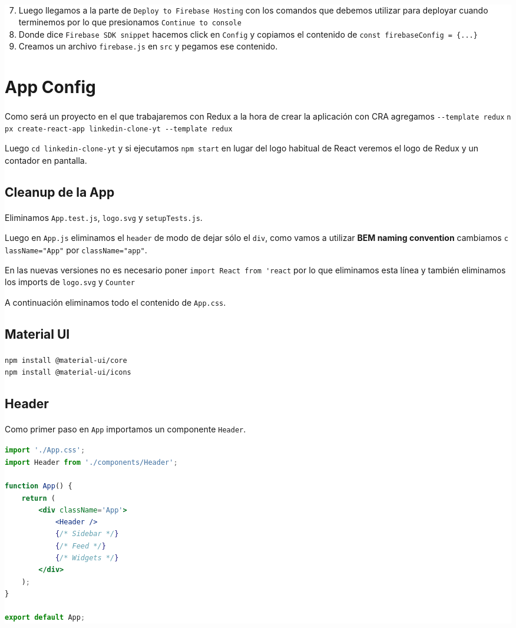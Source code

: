 7. Luego llegamos a la parte de `Deploy to Firebase Hosting` con los comandos que debemos utilizar para deployar cuando terminemos por lo que presionamos `Continue to console`
8. Donde dice `Firebase SDK snippet` hacemos click en `Config` y copiamos el contenido de `const firebaseConfig = {...}` 
9. Creamos un archivo `firebase.js` en `src` y pegamos ese contenido.

# App Config
Como será un proyecto en el que trabajaremos con Redux a la hora de crear la aplicación con CRA agregamos `--template redux`
`npx create-react-app linkedin-clone-yt --template redux`

Luego `cd linkedin-clone-yt` y si ejecutamos `npm start` en lugar del logo habitual de React veremos el logo de Redux y un contador en pantalla.

## Cleanup de la App
Eliminamos `App.test.js`, `logo.svg` y `setupTests.js`. 

Luego en `App.js` eliminamos el `header` de modo de dejar sólo el `div`, como vamos a utilizar **BEM naming convention** cambiamos `className="App"` por `className="app"`. 

 En las nuevas versiones no es necesario poner `import React from 'react` por lo que eliminamos esta línea y también eliminamos los imports de `logo.svg` y `Counter`

A continuación eliminamos todo el contenido de `App.css`.

## Material UI
```bash
npm install @material-ui/core
npm install @material-ui/icons
```

## Header
Como primer paso en `App` importamos un componente `Header`.
```jsx
import './App.css';
import Header from './components/Header';

function App() {
	return (
		<div className='App'>
			<Header />
			{/* Sidebar */}
			{/* Feed */}
			{/* Widgets */}
		</div>
	);
}

export default App;

```
